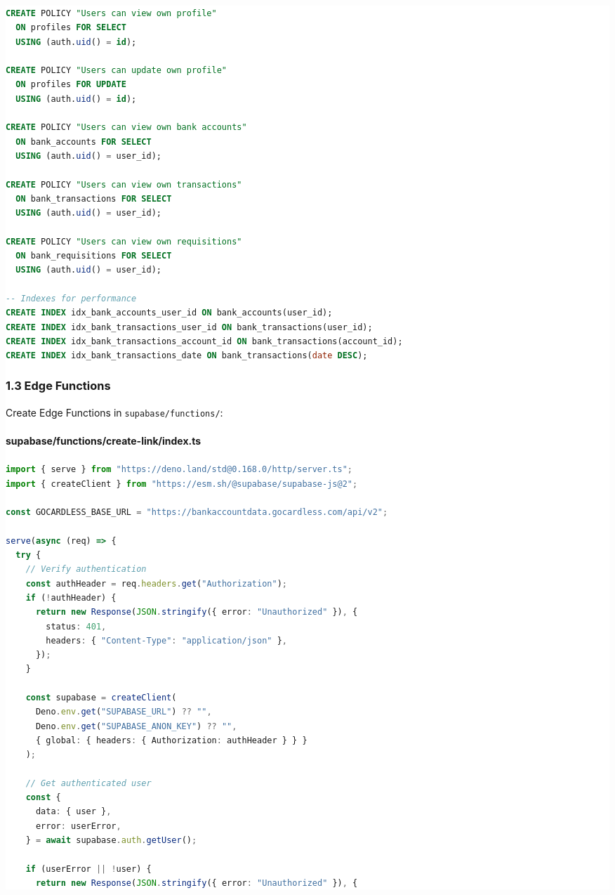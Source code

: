 ```sql
CREATE POLICY "Users can view own profile"
  ON profiles FOR SELECT
  USING (auth.uid() = id);

CREATE POLICY "Users can update own profile"
  ON profiles FOR UPDATE
  USING (auth.uid() = id);

CREATE POLICY "Users can view own bank accounts"
  ON bank_accounts FOR SELECT
  USING (auth.uid() = user_id);

CREATE POLICY "Users can view own transactions"
  ON bank_transactions FOR SELECT
  USING (auth.uid() = user_id);

CREATE POLICY "Users can view own requisitions"
  ON bank_requisitions FOR SELECT
  USING (auth.uid() = user_id);

-- Indexes for performance
CREATE INDEX idx_bank_accounts_user_id ON bank_accounts(user_id);
CREATE INDEX idx_bank_transactions_user_id ON bank_transactions(user_id);
CREATE INDEX idx_bank_transactions_account_id ON bank_transactions(account_id);
CREATE INDEX idx_bank_transactions_date ON bank_transactions(date DESC);
```

### 1.3 Edge Functions

Create Edge Functions in `supabase/functions/`:

#### supabase/functions/create-link/index.ts

```typescript
import { serve } from "https://deno.land/std@0.168.0/http/server.ts";
import { createClient } from "https://esm.sh/@supabase/supabase-js@2";

const GOCARDLESS_BASE_URL = "https://bankaccountdata.gocardless.com/api/v2";

serve(async (req) => {
  try {
    // Verify authentication
    const authHeader = req.headers.get("Authorization");
    if (!authHeader) {
      return new Response(JSON.stringify({ error: "Unauthorized" }), {
        status: 401,
        headers: { "Content-Type": "application/json" },
      });
    }

    const supabase = createClient(
      Deno.env.get("SUPABASE_URL") ?? "",
      Deno.env.get("SUPABASE_ANON_KEY") ?? "",
      { global: { headers: { Authorization: authHeader } } }
    );

    // Get authenticated user
    const {
      data: { user },
      error: userError,
    } = await supabase.auth.getUser();

    if (userError || !user) {
      return new Response(JSON.stringify({ error: "Unauthorized" }), {
```